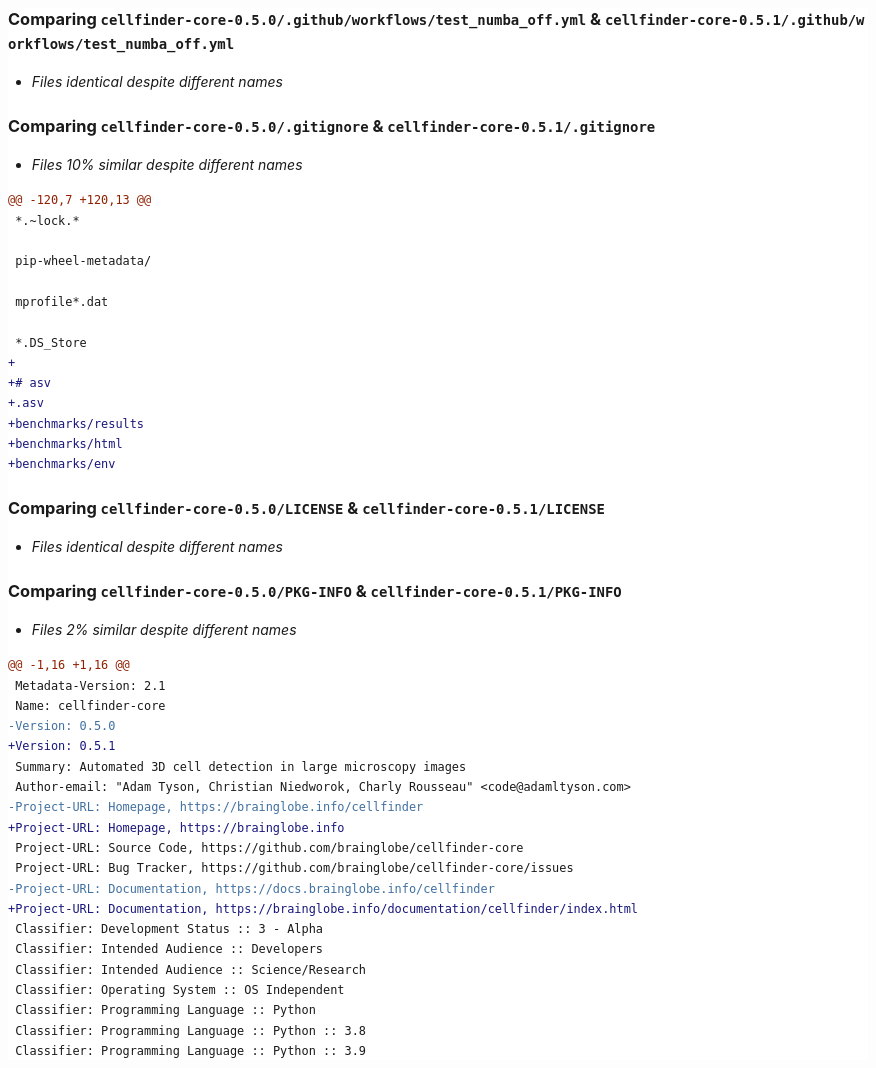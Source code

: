 ### Comparing `cellfinder-core-0.5.0/.github/workflows/test_numba_off.yml` & `cellfinder-core-0.5.1/.github/workflows/test_numba_off.yml`

 * *Files identical despite different names*

### Comparing `cellfinder-core-0.5.0/.gitignore` & `cellfinder-core-0.5.1/.gitignore`

 * *Files 10% similar despite different names*

```diff
@@ -120,7 +120,13 @@
 *.~lock.*
 
 pip-wheel-metadata/
 
 mprofile*.dat
 
 *.DS_Store
+
+# asv
+.asv
+benchmarks/results
+benchmarks/html
+benchmarks/env
```

### Comparing `cellfinder-core-0.5.0/LICENSE` & `cellfinder-core-0.5.1/LICENSE`

 * *Files identical despite different names*

### Comparing `cellfinder-core-0.5.0/PKG-INFO` & `cellfinder-core-0.5.1/PKG-INFO`

 * *Files 2% similar despite different names*

```diff
@@ -1,16 +1,16 @@
 Metadata-Version: 2.1
 Name: cellfinder-core
-Version: 0.5.0
+Version: 0.5.1
 Summary: Automated 3D cell detection in large microscopy images
 Author-email: "Adam Tyson, Christian Niedworok, Charly Rousseau" <code@adamltyson.com>
-Project-URL: Homepage, https://brainglobe.info/cellfinder
+Project-URL: Homepage, https://brainglobe.info
 Project-URL: Source Code, https://github.com/brainglobe/cellfinder-core
 Project-URL: Bug Tracker, https://github.com/brainglobe/cellfinder-core/issues
-Project-URL: Documentation, https://docs.brainglobe.info/cellfinder
+Project-URL: Documentation, https://brainglobe.info/documentation/cellfinder/index.html
 Classifier: Development Status :: 3 - Alpha
 Classifier: Intended Audience :: Developers
 Classifier: Intended Audience :: Science/Research
 Classifier: Operating System :: OS Independent
 Classifier: Programming Language :: Python
 Classifier: Programming Language :: Python :: 3.8
 Classifier: Programming Language :: Python :: 3.9
```
